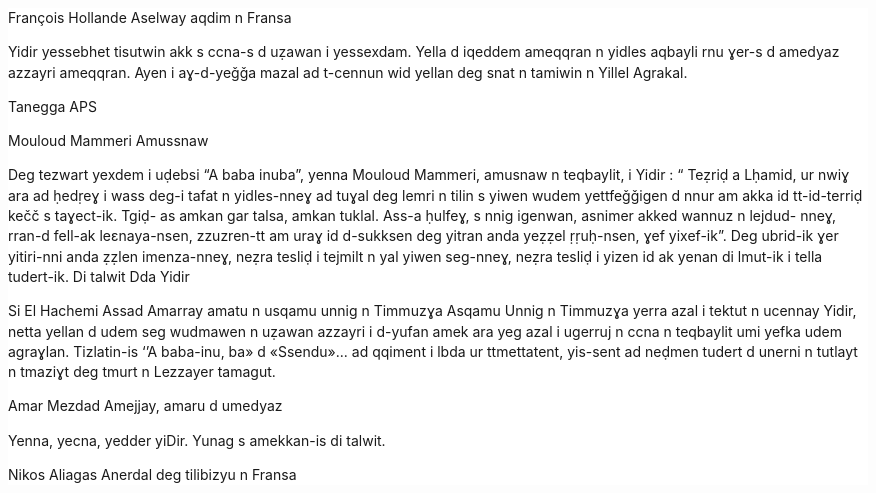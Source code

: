 François Hollande
Aselway aqdim n Fransa

Yidir  yessebhet  tisutwin  akk  s  ccna-s  d  uẓawan  i  yessexdam. Yella 
d  iqeddem  ameqqran  n  yidles  aqbayli  rnu  ɣer-s  d  amedyaz  azzayri 
ameqqran. Ayen i aɣ-d-yeǧǧa mazal ad t-cennun wid yellan deg snat 
n tamiwin n Yillel Agrakal.

Tanegga APS

Mouloud Mammeri
Amussnaw

Deg tezwart yexdem i uḍebsi “A 
baba  inuba”,  yenna  Mouloud 
Mammeri, amusnaw n teqbaylit, 
i  Yidir  :  “  Teẓriḍ  a  Lḥamid,  ur 
nwiɣ  ara  ad  ḥedṛeɣ  i  wass  deg-i 
tafat  n  yidles-nneɣ  ad  tuɣal  deg 
lemri  n  tilin  s  yiwen  wudem 
yettfeǧǧigen  d  nnur  am  akka  id 
tt-id-terriḍ kečč s taɣect-ik. Tgiḍ-
as amkan gar talsa, amkan tuklal. 
Ass-a  ḥulfeɣ,  s  nnig  igenwan, 
asnimer akked wannuz n lejdud-
nneɣ, rran-d fell-ak leɛnaya-nsen, 
zzuzren-tt  am  uraɣ  id  d-sukksen 
deg yitran anda yeẓẓel ṛṛuḥ-nsen, 
ɣef yixef-ik”. 
Deg  ubrid-ik  ɣer  yitiri-nni  anda 
ẓẓlen  imenza-nneɣ,  neẓra  tesliḍ 
i  tejmilt  n  yal  yiwen  seg-nneɣ, 
neẓra tesliḍ i yizen id ak yenan di 
lmut-ik i tella tudert-ik.
Di talwit Dda Yidir 

Si El Hachemi Assad
Amarray amatu n usqamu unnig n Timmuzɣa
Asqamu Unnig n Timmuzɣa yerra azal i tektut n ucennay Yidir, netta 
yellan  d  udem  seg  wudmawen  n  uẓawan  azzayri  i  d-yufan  amek 
ara yeg azal i ugerruj n ccna n teqbaylit umi yefka udem agraɣlan. 
Tizlatin-is  ‘’A  baba-inu,  ba»  d  «Ssendu»...  ad  qqiment  i  lbda  ur 
ttmettatent, yis-sent ad neḍmen tudert d unerni n tutlayt n tmaziɣt 
deg tmurt n Lezzayer tamagut.

Amar Mezdad
Amejjay, amaru
d umedyaz

Yenna, yecna, yedder yiDir. Yunag s amekkan-is di talwit.

Nikos Aliagas
Anerdal deg tilibizyu
n Fransa
